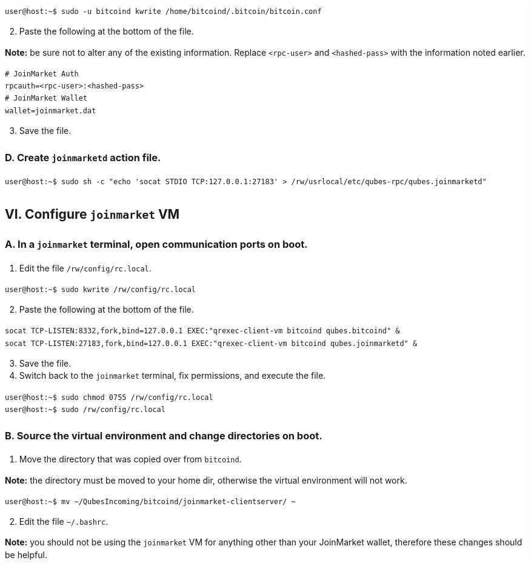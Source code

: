 ```
user@host:~$ sudo -u bitcoind kwrite /home/bitcoind/.bitcoin/bitcoin.conf
```
2. Paste the following at the bottom of the file.

**Note:** be sure not to alter any of the existing information. Replace `<rpc-user>` and `<hashed-pass>` with the information noted earlier.

```
# JoinMarket Auth
rpcauth=<rpc-user>:<hashed-pass>
# JoinMarket Wallet
wallet=joinmarket.dat
```
3. Save the file.

### D. Create `joinmarketd` action file.
```
user@host:~$ sudo sh -c "echo 'socat STDIO TCP:127.0.0.1:27183' > /rw/usrlocal/etc/qubes-rpc/qubes.joinmarketd"
```
## VI. Configure `joinmarket` VM
### A. In a `joinmarket` terminal, open communication ports on boot.
1. Edit the file `/rw/config/rc.local`.

```
user@host:~$ sudo kwrite /rw/config/rc.local
```
2. Paste the following at the bottom of the file.

```
socat TCP-LISTEN:8332,fork,bind=127.0.0.1 EXEC:"qrexec-client-vm bitcoind qubes.bitcoind" &
socat TCP-LISTEN:27183,fork,bind=127.0.0.1 EXEC:"qrexec-client-vm bitcoind qubes.joinmarketd" &
```
3. Save the file.
4. Switch back to the `joinmarket` terminal, fix permissions, and execute the file.

```
user@host:~$ sudo chmod 0755 /rw/config/rc.local
user@host:~$ sudo /rw/config/rc.local
```
### B. Source the virtual environment and change directories on boot.
1. Move the directory that was copied over from `bitcoind`.

**Note:** the directory must be moved to your home dir, otherwise the virtual environment will not work.

```
user@host:~$ mv ~/QubesIncoming/bitcoind/joinmarket-clientserver/ ~
```
2. Edit the file `~/.bashrc`.

**Note:** you should not be using the `joinmarket` VM for anything other than your JoinMarket wallet, therefore these changes should be helpful.
